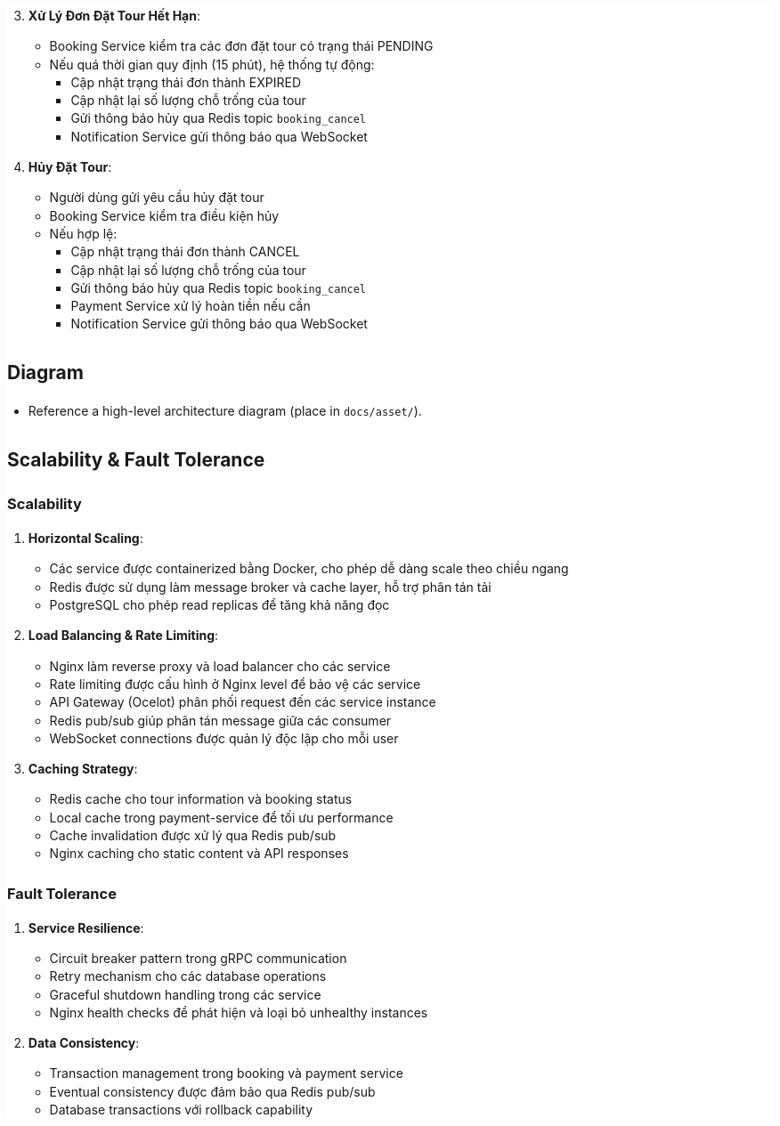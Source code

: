 3. **Xử Lý Đơn Đặt Tour Hết Hạn**:
    - Booking Service kiểm tra các đơn đặt tour có trạng thái PENDING
    - Nếu quá thời gian quy định (15 phút), hệ thống tự động:
        - Cập nhật trạng thái đơn thành EXPIRED
        - Cập nhật lại số lượng chỗ trống của tour
        - Gửi thông báo hủy qua Redis topic `booking_cancel`
        - Notification Service gửi thông báo qua WebSocket

4. **Hủy Đặt Tour**:
    - Người dùng gửi yêu cầu hủy đặt tour
    - Booking Service kiểm tra điều kiện hủy
    - Nếu hợp lệ:
        - Cập nhật trạng thái đơn thành CANCEL
        - Cập nhật lại số lượng chỗ trống của tour
        - Gửi thông báo hủy qua Redis topic `booking_cancel`
        - Payment Service xử lý hoàn tiền nếu cần
        - Notification Service gửi thông báo qua WebSocket

## Diagram
- Reference a high-level architecture diagram (place in `docs/asset/`).

## Scalability & Fault Tolerance

### Scalability

1. **Horizontal Scaling**:
    - Các service được containerized bằng Docker, cho phép dễ dàng scale theo chiều ngang
    - Redis được sử dụng làm message broker và cache layer, hỗ trợ phân tán tải
    - PostgreSQL cho phép read replicas để tăng khả năng đọc

2. **Load Balancing & Rate Limiting**:
    - Nginx làm reverse proxy và load balancer cho các service
    - Rate limiting được cấu hình ở Nginx level để bảo vệ các service
    - API Gateway (Ocelot) phân phối request đến các service instance
    - Redis pub/sub giúp phân tán message giữa các consumer
    - WebSocket connections được quản lý độc lập cho mỗi user

3. **Caching Strategy**:
    - Redis cache cho tour information và booking status
    - Local cache trong payment-service để tối ưu performance
    - Cache invalidation được xử lý qua Redis pub/sub
    - Nginx caching cho static content và API responses

### Fault Tolerance

1. **Service Resilience**:
    - Circuit breaker pattern trong gRPC communication
    - Retry mechanism cho các database operations
    - Graceful shutdown handling trong các service
    - Nginx health checks để phát hiện và loại bỏ unhealthy instances

2. **Data Consistency**:
    - Transaction management trong booking và payment service
    - Eventual consistency được đảm bảo qua Redis pub/sub
    - Database transactions với rollback capability
